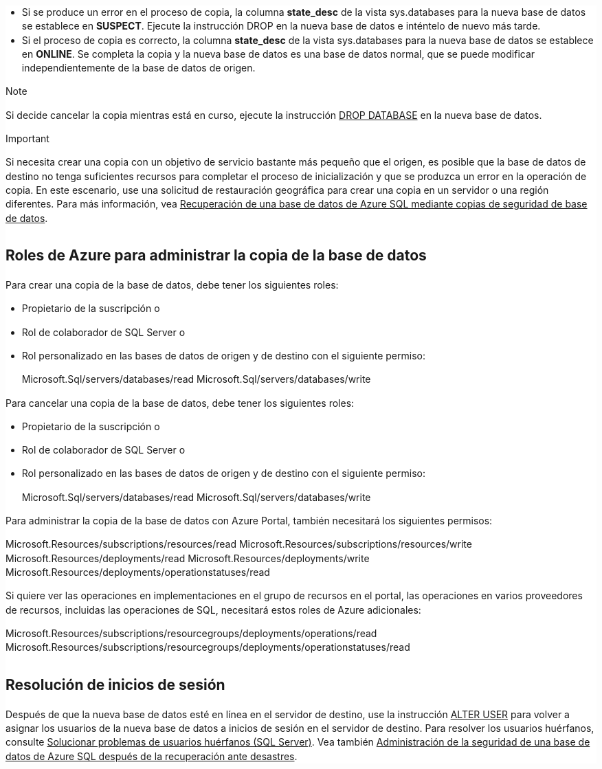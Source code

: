 * Si se produce un error en el proceso de copia, la columna **state_desc** de la vista sys.databases para la nueva base de datos se establece en **SUSPECT**. Ejecute la instrucción DROP en la nueva base de datos e inténtelo de nuevo más tarde.
* Si el proceso de copia es correcto, la columna **state_desc** de la vista sys.databases para la nueva base de datos se establece en **ONLINE**. Se completa la copia y la nueva base de datos es una base de datos normal, que se puede modificar independientemente de la base de datos de origen.

> [!NOTE]
> Si decide cancelar la copia mientras está en curso, ejecute la instrucción [DROP DATABASE](https://docs.microsoft.com/sql/t-sql/statements/drop-database-transact-sql) en la nueva base de datos.

> [!IMPORTANT]
> Si necesita crear una copia con un objetivo de servicio bastante más pequeño que el origen, es posible que la base de datos de destino no tenga suficientes recursos para completar el proceso de inicialización y que se produzca un error en la operación de copia. En este escenario, use una solicitud de restauración geográfica para crear una copia en un servidor o una región diferentes. Para más información, vea [Recuperación de una base de datos de Azure SQL mediante copias de seguridad de base de datos](recovery-using-backups.md#geo-restore).

## <a name="azure-roles-to-manage-database-copy"></a>Roles de Azure para administrar la copia de la base de datos

Para crear una copia de la base de datos, debe tener los siguientes roles:

* Propietario de la suscripción o
* Rol de colaborador de SQL Server o
* Rol personalizado en las bases de datos de origen y de destino con el siguiente permiso:

   Microsoft.Sql/servers/databases/read  Microsoft.Sql/servers/databases/write

Para cancelar una copia de la base de datos, debe tener los siguientes roles:

* Propietario de la suscripción o
* Rol de colaborador de SQL Server o
* Rol personalizado en las bases de datos de origen y de destino con el siguiente permiso:

   Microsoft.Sql/servers/databases/read  Microsoft.Sql/servers/databases/write

Para administrar la copia de la base de datos con Azure Portal, también necesitará los siguientes permisos:

   Microsoft.Resources/subscriptions/resources/read Microsoft.Resources/subscriptions/resources/write Microsoft.Resources/deployments/read Microsoft.Resources/deployments/write Microsoft.Resources/deployments/operationstatuses/read

Si quiere ver las operaciones en implementaciones en el grupo de recursos en el portal, las operaciones en varios proveedores de recursos, incluidas las operaciones de SQL, necesitará estos roles de Azure adicionales:

   Microsoft.Resources/subscriptions/resourcegroups/deployments/operations/read Microsoft.Resources/subscriptions/resourcegroups/deployments/operationstatuses/read

## <a name="resolve-logins"></a>Resolución de inicios de sesión

Después de que la nueva base de datos esté en línea en el servidor de destino, use la instrucción [ALTER USER](https://docs.microsoft.com/sql/t-sql/statements/alter-user-transact-sql?view=azuresqldb-current) para volver a asignar los usuarios de la nueva base de datos a inicios de sesión en el servidor de destino. Para resolver los usuarios huérfanos, consulte [Solucionar problemas de usuarios huérfanos (SQL Server)](https://docs.microsoft.com/sql/sql-server/failover-clusters/troubleshoot-orphaned-users-sql-server). Vea también [Administración de la seguridad de una base de datos de Azure SQL después de la recuperación ante desastres](active-geo-replication-security-configure.md).

